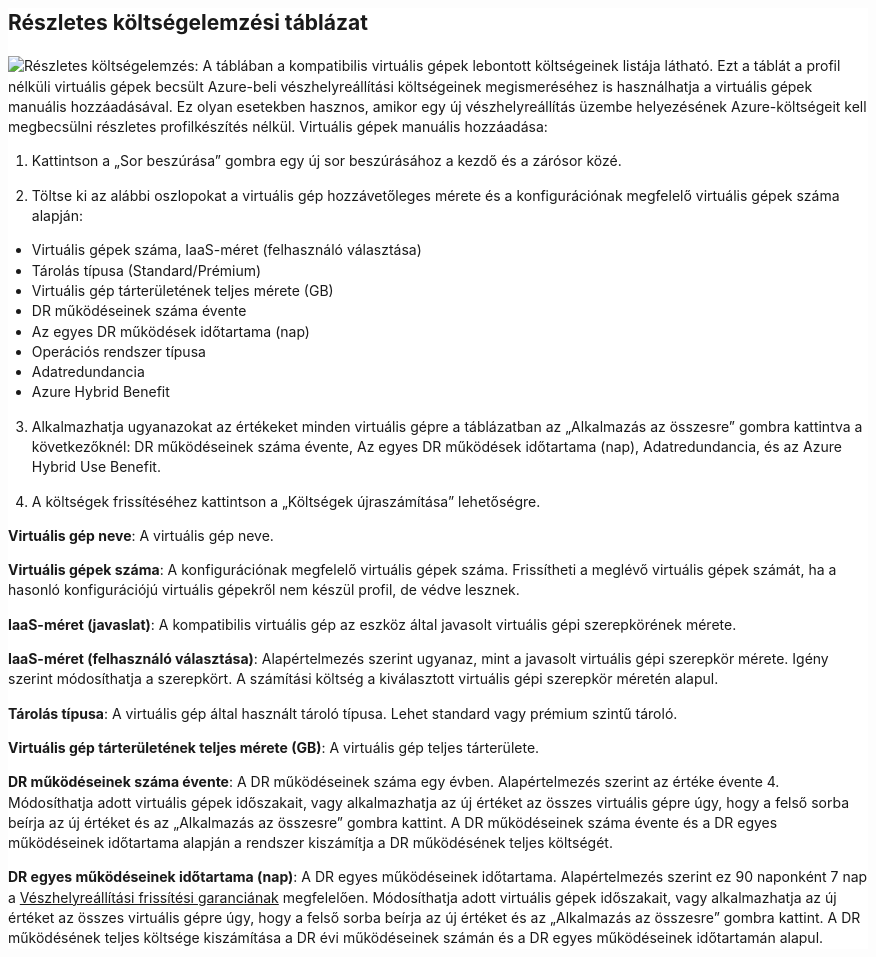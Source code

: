 ## <a name="detailed-cost-analysis-table"></a>Részletes költségelemzési táblázat
![Részletes költségelemzés](media/site-recovery-hyper-v-deployment-planner-cost-estimation/detailed-cost-analysis-h2a.png): A táblában a kompatibilis virtuális gépek lebontott költségeinek listája látható. Ezt a táblát a profil nélküli virtuális gépek becsült Azure-beli vészhelyreállítási költségeinek megismeréséhez is használhatja a virtuális gépek manuális hozzáadásával. Ez olyan esetekben hasznos, amikor egy új vészhelyreállítás üzembe helyezésének Azure-költségeit kell megbecsülni részletes profilkészítés nélkül.
Virtuális gépek manuális hozzáadása: 
1.  Kattintson a „Sor beszúrása” gombra egy új sor beszúrásához a kezdő és a zárósor közé.

2.  Töltse ki az alábbi oszlopokat a virtuális gép hozzávetőleges mérete és a konfigurációnak megfelelő virtuális gépek száma alapján: 

* Virtuális gépek száma, IaaS-méret (felhasználó választása)
* Tárolás típusa (Standard/Prémium)
* Virtuális gép tárterületének teljes mérete (GB)
* DR működéseinek száma évente 
* Az egyes DR működések időtartama (nap) 
* Operációs rendszer típusa
* Adatredundancia 
* Azure Hybrid Benefit

3.  Alkalmazhatja ugyanazokat az értékeket minden virtuális gépre a táblázatban az „Alkalmazás az összesre” gombra kattintva a következőknél: DR működéseinek száma évente, Az egyes DR működések időtartama (nap), Adatredundancia, és az Azure Hybrid Use Benefit.

4.  A költségek frissítéséhez kattintson a „Költségek újraszámítása” lehetőségre.

**Virtuális gép neve**: A virtuális gép neve.

**Virtuális gépek száma**: A konfigurációnak megfelelő virtuális gépek száma. Frissítheti a meglévő virtuális gépek számát, ha a hasonló konfigurációjú virtuális gépekről nem készül profil, de védve lesznek.

**IaaS-méret (javaslat)**: A kompatibilis virtuális gép az eszköz által javasolt virtuális gépi szerepkörének mérete. 

**IaaS-méret (felhasználó választása)**: Alapértelmezés szerint ugyanaz, mint a javasolt virtuális gépi szerepkör mérete. Igény szerint módosíthatja a szerepkört. A számítási költség a kiválasztott virtuális gépi szerepkör méretén alapul.

**Tárolás típusa**: A virtuális gép által használt tároló típusa. Lehet standard vagy prémium szintű tároló.

**Virtuális gép tárterületének teljes mérete (GB)**: A virtuális gép teljes tárterülete.

**DR működéseinek száma évente**: A DR működéseinek száma egy évben. Alapértelmezés szerint az értéke évente 4. Módosíthatja adott virtuális gépek időszakait, vagy alkalmazhatja az új értéket az összes virtuális gépre úgy, hogy a felső sorba beírja az új értéket és az „Alkalmazás az összesre” gombra kattint. A DR működéseinek száma évente és a DR egyes működéseinek időtartama alapján a rendszer kiszámítja a DR működésének teljes költségét.  

**DR egyes működéseinek időtartama (nap)**: A DR egyes működéseinek időtartama. Alapértelmezés szerint ez 90 naponként 7 nap a [Vészhelyreállítási frissítési garanciának](https://azure.microsoft.com/en-in/pricing/details/site-recovery) megfelelően. Módosíthatja adott virtuális gépek időszakait, vagy alkalmazhatja az új értéket az összes virtuális gépre úgy, hogy a felső sorba beírja az új értéket és az „Alkalmazás az összesre” gombra kattint. A DR működésének teljes költsége kiszámítása a DR évi működéseinek számán és a DR egyes működéseinek időtartamán alapul.
  